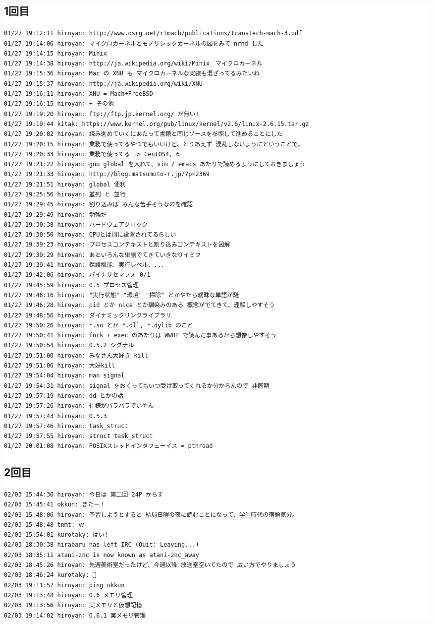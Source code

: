 ## 1回目

```
01/27 19:12:11 hiroyan: http://www.osrg.net/rtmach/publications/transtech-mach-3.pdf
01/27 19:14:06 hiroyan: マイクロカーネルとモノリシックカーネルの図をみて nrhd した
01/27 19:14:15 hiroyan: Minix
01/27 19:14:38 hiroyan: http://ja.wikipedia.org/wiki/Minix　マイクロカーネル
01/27 19:15:36 hiroyan: Mac の XNU も マイクロカーネルな実装も混ざってるみたいね
01/27 19:15:37 hiroyan: http://ja.wikipedia.org/wiki/XNU
01/27 19:16:11 hiroyan: XNU = Mach+FreeBSD
01/27 19:16:15 hiroyan: + その他
01/27 19:19:20 hiroyan: ftp://ftp.jp.kernel.org/ が無い!
01/27 19:19:44 kitak: https://www.kernel.org/pub/linux/kernel/v2.6/linux-2.6.15.tar.gz
01/27 19:20:02 hiroyan: 読み進めていくにあたって書籍と同じソースを参照して進めることにした
01/27 19:20:15 hiroyan: 業務で使ってるやつでもいいけど、とりあえず 混乱しないようにということで。
01/27 19:20:33 hiroyan: 業務で使ってる => CentOS4, 6
01/27 19:21:22 hiroyan: gnu global を入れて、vim / emacs あたりで読めるようにしておきましょう
01/27 19:21:33 hiroyan: http://blog.matsumoto-r.jp/?p=2369
01/27 19:21:51 hiroyan: global 便利
01/27 19:25:56 hiroyan: 並列 と 並行
01/27 19:29:45 hiroyan: 割り込みは みんな苦手そうなのを確認
01/27 19:29:49 hiroyan: 勉強だ
01/27 19:30:38 hiroyan: ハードウェアクロック
01/27 19:30:50 hiroyan: CPUとは別に設置されてるらしい
01/27 19:39:23 hiroyan: プロセスコンテキストと割り込みコンテキストを図解
01/27 19:39:29 hiroyan: あといろんな単語でてきていきなりイミフ
01/27 19:39:41 hiroyan: 保護機能、実行レベル、...
01/27 19:42:06 hiroyan: バイナリセマフォ 0/1
01/27 19:45:59 hiroyan: 0.5 プロセス管理
01/27 19:46:16 hiroyan: "実行状態" "環境" "掃除" とかやたら曖昧な単語が謎
01/27 19:46:28 hiroyan: pid とか nice とか馴染みのある 概念がでてきて、理解しやすそう
01/27 19:48:56 hiroyan: ダイナミックリンクライブラリ
01/27 19:50:26 hiroyan: *.so とか *.dll, *.dylib のこと
01/27 19:50:41 hiroyan: fork + exec のあたりは WWUP で読んだ事あるから想像しやすそう
01/27 19:50:54 hiroyan: 0.5.2 シグナル
01/27 19:51:00 hiroyan: みなさん大好き kill
01/27 19:51:06 hiroyan: 大好kill
01/27 19:54:04 hiroyan: man signal
01/27 19:54:31 hiroyan: signal をおくってもいつ受け取ってくれるか分からんので 非同期
01/27 19:57:19 hiroyan: dd とかの話
01/27 19:57:26 hiroyan: 仕様がバラバラでいやん
01/27 19:57:43 hiroyan: 0.5.3
01/27 19:57:46 hiroyan: task_struct
01/27 19:57:55 hiroyan: struct task_struct
01/27 20:01:08 hiroyan: POSIXスレッドインタフェーイス = pthread
```

## 2回目

```
02/03 15:44:30 hiroyan: 今日は 第二回 24P からす
02/03 15:45:41 okkun: きたー！
02/03 15:48:06 hiroyan: 予習しようとすると 結局日曜の夜に読むことになって、学生時代の宿題気分。
02/03 15:48:48 tnmt: ｗ
02/03 15:54:01 kurotaky: はい!
02/03 18:30:38 hirabaru has left IRC (Quit: Leaving...)
02/03 18:35:11 atani-znc is now known as atani-znc_away
02/03 18:45:26 hiroyan: 先週美術室だったけど、今週以降 放送室空いてたので 広い方でやりましょう
02/03 18:46:24 kurotaky: 🍣
02/03 19:11:57 hiroyan: ping okkun
02/03 19:13:48 hiroyan: 0.6 メモリ管理
02/03 19:13:56 hiroyan: 実メモリと仮想記憶
02/03 19:14:02 hiroyan: 0.6.1 実メモリ管理
```